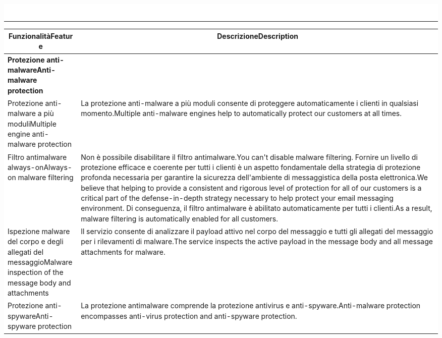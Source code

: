 <br>

****

|<span data-ttu-id="92677-110">Funzionalità</span><span class="sxs-lookup"><span data-stu-id="92677-110">Feature</span></span>|<span data-ttu-id="92677-111">Descrizione</span><span class="sxs-lookup"><span data-stu-id="92677-111">Description</span></span>|
|---|---|
|<span data-ttu-id="92677-112">**Protezione anti-malware**</span><span class="sxs-lookup"><span data-stu-id="92677-112">**Anti-malware protection**</span></span>||
|<span data-ttu-id="92677-113">Protezione anti-malware a più moduli</span><span class="sxs-lookup"><span data-stu-id="92677-113">Multiple engine anti-malware protection</span></span>|<span data-ttu-id="92677-114">La protezione anti-malware a più moduli consente di proteggere automaticamente i clienti in qualsiasi momento.</span><span class="sxs-lookup"><span data-stu-id="92677-114">Multiple anti-malware engines help to automatically protect our customers at all times.</span></span>|
|<span data-ttu-id="92677-115">Filtro antimalware always-on</span><span class="sxs-lookup"><span data-stu-id="92677-115">Always-on malware filtering</span></span>|<span data-ttu-id="92677-116">Non è possibile disabilitare il filtro antimalware.</span><span class="sxs-lookup"><span data-stu-id="92677-116">You can't disable malware filtering.</span></span> <span data-ttu-id="92677-117">Fornire un livello di protezione efficace e coerente per tutti i clienti è un aspetto fondamentale della strategia di protezione profonda necessaria per garantire la sicurezza dell'ambiente di messaggistica della posta elettronica.</span><span class="sxs-lookup"><span data-stu-id="92677-117">We believe that helping to provide a consistent and rigorous level of protection for all of our customers is a critical part of the defense-in-depth strategy necessary to help protect your email messaging environment.</span></span> <span data-ttu-id="92677-118">Di conseguenza, il filtro antimalware è abilitato automaticamente per tutti i clienti.</span><span class="sxs-lookup"><span data-stu-id="92677-118">As a result, malware filtering is automatically enabled for all customers.</span></span>|
|<span data-ttu-id="92677-119">Ispezione malware del corpo e degli allegati del messaggio</span><span class="sxs-lookup"><span data-stu-id="92677-119">Malware inspection of the message body and attachments</span></span>|<span data-ttu-id="92677-120">Il servizio consente di analizzare il payload attivo nel corpo del messaggio e tutti gli allegati del messaggio per i rilevamenti di malware.</span><span class="sxs-lookup"><span data-stu-id="92677-120">The service inspects the active payload in the message body and all message attachments for malware.</span></span>|
|<span data-ttu-id="92677-121">Protezione anti-spyware</span><span class="sxs-lookup"><span data-stu-id="92677-121">Anti-spyware protection</span></span>|<span data-ttu-id="92677-122">La protezione antimalware comprende la protezione antivirus e anti-spyware.</span><span class="sxs-lookup"><span data-stu-id="92677-122">Anti-malware protection encompasses anti-virus protection and anti-spyware protection.</span></span>|